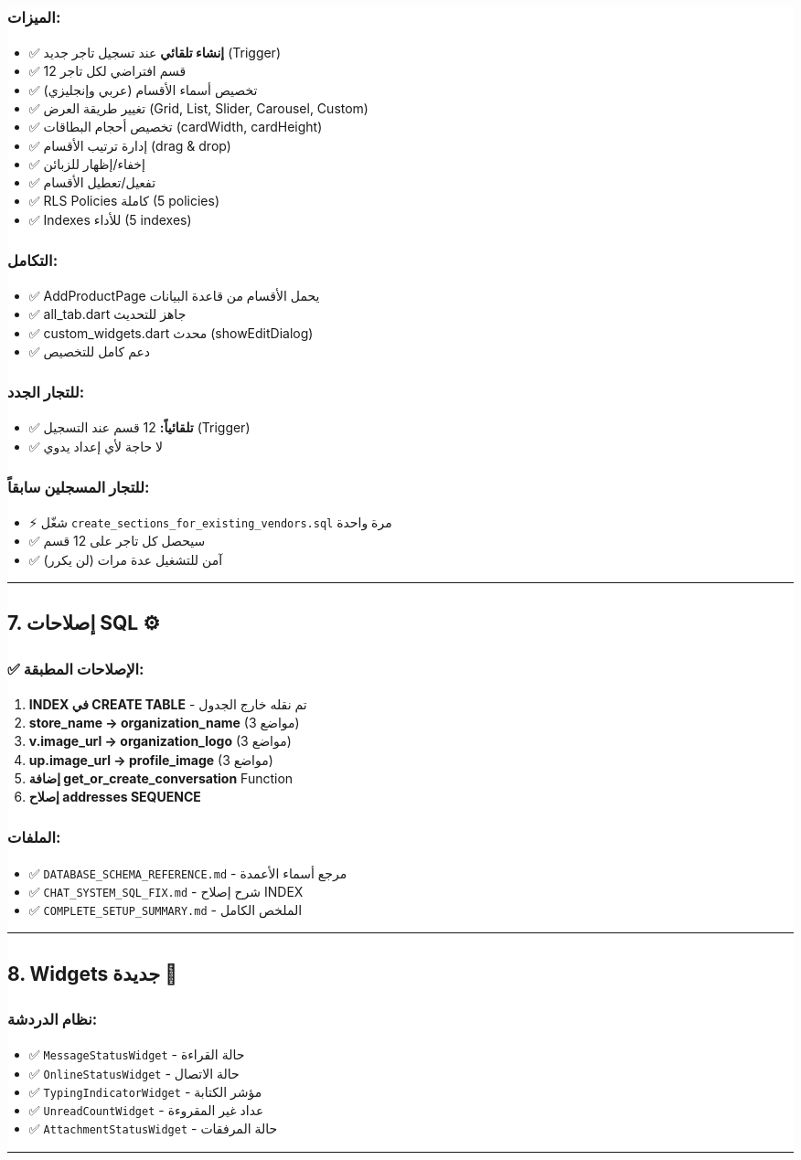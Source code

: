 ### الميزات:
- ✅ **إنشاء تلقائي** عند تسجيل تاجر جديد (Trigger)
- ✅ 12 قسم افتراضي لكل تاجر
- ✅ تخصيص أسماء الأقسام (عربي وإنجليزي)
- ✅ تغيير طريقة العرض (Grid, List, Slider, Carousel, Custom)
- ✅ تخصيص أحجام البطاقات (cardWidth, cardHeight)
- ✅ إدارة ترتيب الأقسام (drag & drop)
- ✅ إخفاء/إظهار للزبائن
- ✅ تفعيل/تعطيل الأقسام
- ✅ RLS Policies كاملة (5 policies)
- ✅ Indexes للأداء (5 indexes)

### التكامل:
- ✅ AddProductPage يحمل الأقسام من قاعدة البيانات
- ✅ all_tab.dart جاهز للتحديث
- ✅ custom_widgets.dart محدث (showEditDialog)
- ✅ دعم كامل للتخصيص

### للتجار الجدد:
- ✅ **تلقائياً:** 12 قسم عند التسجيل (Trigger)
- ✅ لا حاجة لأي إعداد يدوي

### للتجار المسجلين سابقاً:
- ⚡ شغّل `create_sections_for_existing_vendors.sql` مرة واحدة
- ✅ سيحصل كل تاجر على 12 قسم
- ✅ آمن للتشغيل عدة مرات (لن يكرر)

---

## 7. إصلاحات SQL ⚙️

### ✅ الإصلاحات المطبقة:
1. **INDEX في CREATE TABLE** - تم نقله خارج الجدول
2. **store_name → organization_name** (3 مواضع)
3. **v.image_url → organization_logo** (3 مواضع)
4. **up.image_url → profile_image** (3 مواضع)
5. **إضافة get_or_create_conversation** Function
6. **إصلاح addresses SEQUENCE**

### الملفات:
- ✅ `DATABASE_SCHEMA_REFERENCE.md` - مرجع أسماء الأعمدة
- ✅ `CHAT_SYSTEM_SQL_FIX.md` - شرح إصلاح INDEX
- ✅ `COMPLETE_SETUP_SUMMARY.md` - الملخص الكامل

---

## 8. Widgets جديدة 🎨

### نظام الدردشة:
- ✅ `MessageStatusWidget` - حالة القراءة
- ✅ `OnlineStatusWidget` - حالة الاتصال
- ✅ `TypingIndicatorWidget` - مؤشر الكتابة
- ✅ `UnreadCountWidget` - عداد غير المقروءة
- ✅ `AttachmentStatusWidget` - حالة المرفقات

---